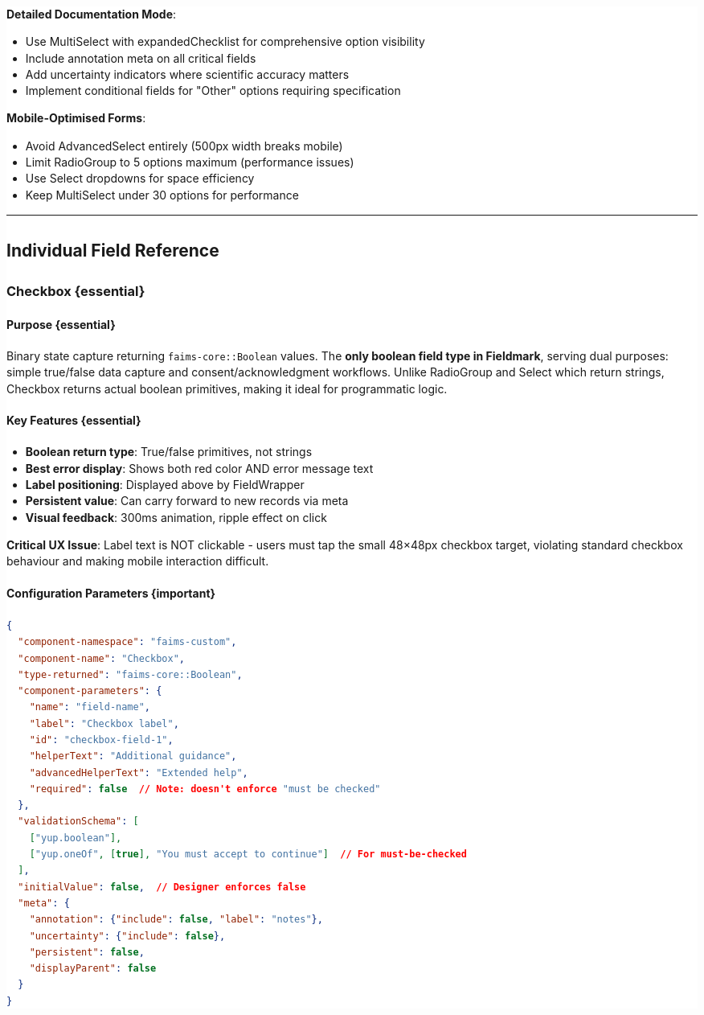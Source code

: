**Detailed Documentation Mode**:
- Use MultiSelect with expandedChecklist for comprehensive option visibility
- Include annotation meta on all critical fields
- Add uncertainty indicators where scientific accuracy matters
- Implement conditional fields for "Other" options requiring specification

**Mobile-Optimised Forms**:
- Avoid AdvancedSelect entirely (500px width breaks mobile)
- Limit RadioGroup to 5 options maximum (performance issues)
- Use Select dropdowns for space efficiency
- Keep MultiSelect under 30 options for performance

---

## Individual Field Reference

### Checkbox {essential}


#### Purpose {essential}
Binary state capture returning `faims-core::Boolean` values. The **only boolean field type in Fieldmark**, serving dual purposes: simple true/false data capture and consent/acknowledgment workflows. Unlike RadioGroup and Select which return strings, Checkbox returns actual boolean primitives, making it ideal for programmatic logic.

#### Key Features {essential}
- **Boolean return type**: True/false primitives, not strings
- **Best error display**: Shows both red color AND error message text
- **Label positioning**: Displayed above by FieldWrapper
- **Persistent value**: Can carry forward to new records via meta
- **Visual feedback**: 300ms animation, ripple effect on click

**Critical UX Issue**: Label text is NOT clickable - users must tap the small 48×48px checkbox target, violating standard checkbox behaviour and making mobile interaction difficult.

#### Configuration Parameters {important}

```json
{
  "component-namespace": "faims-custom",
  "component-name": "Checkbox",
  "type-returned": "faims-core::Boolean",
  "component-parameters": {
    "name": "field-name",
    "label": "Checkbox label",
    "id": "checkbox-field-1",
    "helperText": "Additional guidance",
    "advancedHelperText": "Extended help",
    "required": false  // Note: doesn't enforce "must be checked"
  },
  "validationSchema": [
    ["yup.boolean"],
    ["yup.oneOf", [true], "You must accept to continue"]  // For must-be-checked
  ],
  "initialValue": false,  // Designer enforces false
  "meta": {
    "annotation": {"include": false, "label": "notes"},
    "uncertainty": {"include": false},
    "persistent": false,
    "displayParent": false
  }
}
```
